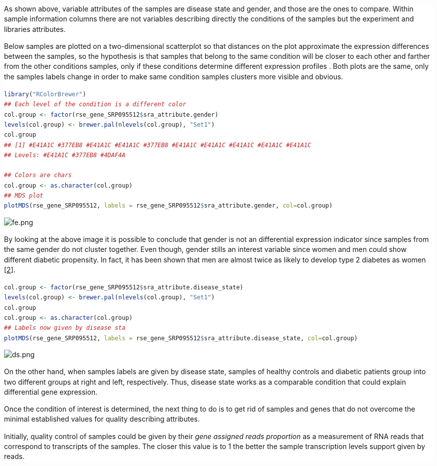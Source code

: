 As shown above, variable attributes of the samples are disease state and gender, and those are the ones to compare. Within sample information columns there are not variables describing directly the conditions of the samples but the experiment and libraries attributes.  

Below samples are plotted on a two-dimensional scatterplot so that distances on the plot approximate the expression differences between the samples, so the hypothesis is that samples that belong to the same condition will be closer to each other and farther from the other conditions samples, only if these conditions determine different expression profiles . Both plots are the same, only the samples labels change in order to make same condition samples clusters more visible and obvious.

```r
library("RColorBrewer")
## Each level of the condition is a different color
col.group <- factor(rse_gene_SRP095512$sra_attribute.gender)
levels(col.group) <- brewer.pal(nlevels(col.group), "Set1")
col.group
## [1] #E41A1C #377EB8 #E41A1C #E41A1C #377EB8 #E41A1C #E41A1C #E41A1C #E41A1C #E41A1C
## Levels: #E41A1C #377EB8 #4DAF4A

## Colors are chars
col.group <- as.character(col.group)
## MDS plot
plotMDS(rse_gene_SRP095512, labels = rse_gene_SRP095512$sra_attribute.gender, col=col.group)

```

![fe.png](Differential%20expression%20analysis%20of%20dermal%20endothe%200e6ab4511f3f4da5b4584e0180bf0e13/fe.png)

By looking at the above image it is possible to conclude that gender is not an differential expression indicator since samples from the same gender do not cluster together. Even though, gender stills an interest variable since women and men could show different diabetic propensity. In fact, it has been shown that men are almost twice as likely to develop type 2 diabetes as women [[2](https://academic.oup.com/jcem/article/101/10/3740/2764924)]. 

```r
col.group <- factor(rse_gene_SRP095512$sra_attribute.disease_state)
levels(col.group) <- brewer.pal(nlevels(col.group), "Set1")
col.group
col.group <- as.character(col.group)
## Labels now given by disease sta
plotMDS(rse_gene_SRP095512, labels = rse_gene_SRP095512$sra_attribute.disease_state, col=col.group)
```

![ds.png](Differential%20expression%20analysis%20of%20dermal%20endothe%200e6ab4511f3f4da5b4584e0180bf0e13/ds.png)

On the other hand, when samples labels are given by disease state, samples of healthy controls and diabetic patients group into two different groups at right and left, respectively. Thus, disease state works as a comparable condition that could explain differential gene expression.

Once the condition of interest is determined, the next thing to do is to get rid of samples and genes that do not overcome the minimal established values for quality describing attributes.

Initially, quality control of samples could be given by their *gene assigned reads proportion* as a measurement of RNA reads that correspond to transcripts of the samples. The closer this value is to 1 the better the sample transcription levels support given by reads.
